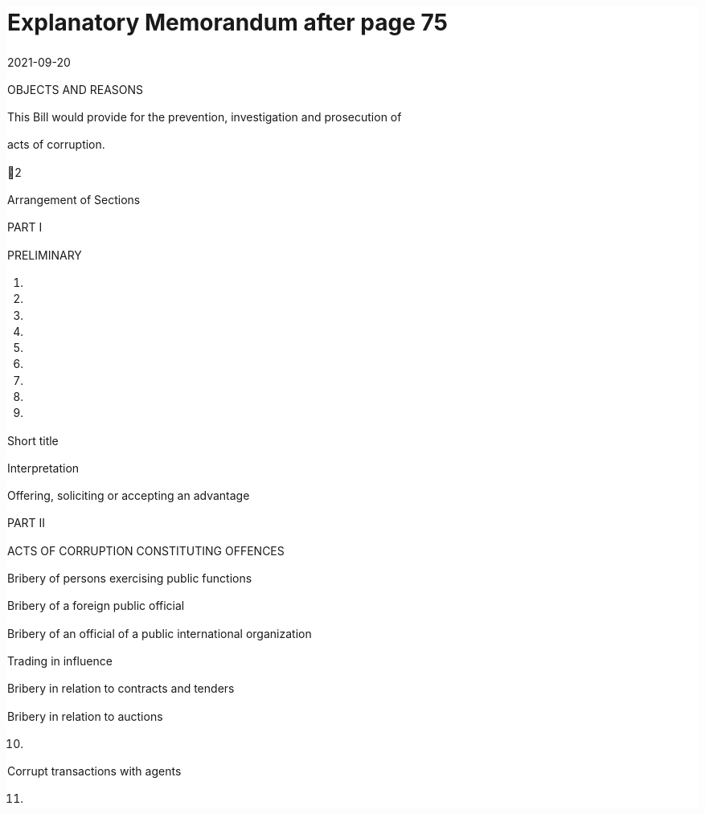 # Explanatory Memorandum after page 75

2021-09-20

OBJECTS AND REASONS

This Bill would provide for the prevention, investigation and prosecution of

acts of corruption.

2

Arrangement of Sections

PART I

PRELIMINARY

1.

2.

3.

4.

5.

6.

7.

8.

9.

Short title

Interpretation

Offering, soliciting or accepting an advantage

PART II

ACTS OF CORRUPTION CONSTITUTING OFFENCES

Bribery of persons exercising public functions

Bribery of a foreign public official

Bribery of an official of a public international organization

Trading in influence

Bribery in relation to contracts and tenders

Bribery in relation to auctions

10.

Corrupt transactions with agents

11.

